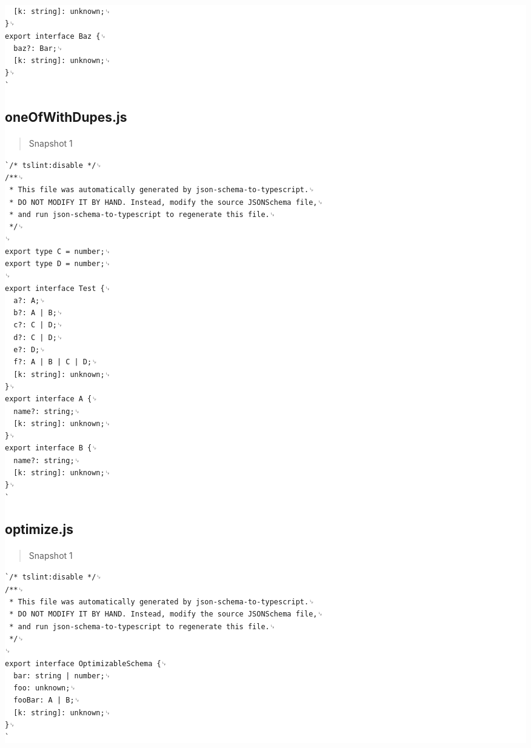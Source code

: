       [k: string]: unknown;␊
    }␊
    export interface Baz {␊
      baz?: Bar;␊
      [k: string]: unknown;␊
    }␊
    `

## oneOfWithDupes.js

> Snapshot 1

    `/* tslint:disable */␊
    /**␊
     * This file was automatically generated by json-schema-to-typescript.␊
     * DO NOT MODIFY IT BY HAND. Instead, modify the source JSONSchema file,␊
     * and run json-schema-to-typescript to regenerate this file.␊
     */␊
    ␊
    export type C = number;␊
    export type D = number;␊
    ␊
    export interface Test {␊
      a?: A;␊
      b?: A | B;␊
      c?: C | D;␊
      d?: C | D;␊
      e?: D;␊
      f?: A | B | C | D;␊
      [k: string]: unknown;␊
    }␊
    export interface A {␊
      name?: string;␊
      [k: string]: unknown;␊
    }␊
    export interface B {␊
      name?: string;␊
      [k: string]: unknown;␊
    }␊
    `

## optimize.js

> Snapshot 1

    `/* tslint:disable */␊
    /**␊
     * This file was automatically generated by json-schema-to-typescript.␊
     * DO NOT MODIFY IT BY HAND. Instead, modify the source JSONSchema file,␊
     * and run json-schema-to-typescript to regenerate this file.␊
     */␊
    ␊
    export interface OptimizableSchema {␊
      bar: string | number;␊
      foo: unknown;␊
      fooBar: A | B;␊
      [k: string]: unknown;␊
    }␊
    `
